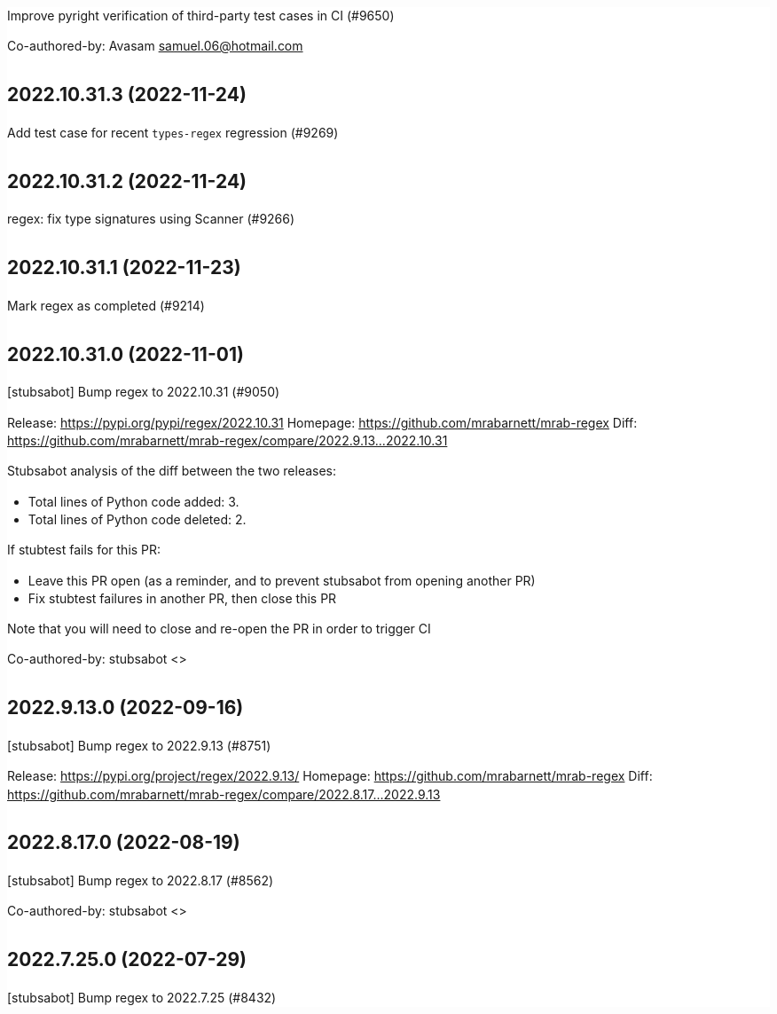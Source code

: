 Improve pyright verification of third-party test cases in CI (#9650)

Co-authored-by: Avasam <samuel.06@hotmail.com>

## 2022.10.31.3 (2022-11-24)

Add test case for recent `types-regex` regression (#9269)

## 2022.10.31.2 (2022-11-24)

regex: fix type signatures using Scanner (#9266)

## 2022.10.31.1 (2022-11-23)

Mark regex as completed (#9214)

## 2022.10.31.0 (2022-11-01)

[stubsabot] Bump regex to 2022.10.31 (#9050)

Release: https://pypi.org/pypi/regex/2022.10.31
Homepage: https://github.com/mrabarnett/mrab-regex
Diff: https://github.com/mrabarnett/mrab-regex/compare/2022.9.13...2022.10.31

Stubsabot analysis of the diff between the two releases:
 - Total lines of Python code added: 3.
 - Total lines of Python code deleted: 2.

If stubtest fails for this PR:
- Leave this PR open (as a reminder, and to prevent stubsabot from opening another PR)
- Fix stubtest failures in another PR, then close this PR

Note that you will need to close and re-open the PR in order to trigger CI

Co-authored-by: stubsabot <>

## 2022.9.13.0 (2022-09-16)

[stubsabot] Bump regex to 2022.9.13 (#8751)

Release: https://pypi.org/project/regex/2022.9.13/
Homepage: https://github.com/mrabarnett/mrab-regex
Diff: https://github.com/mrabarnett/mrab-regex/compare/2022.8.17...2022.9.13

## 2022.8.17.0 (2022-08-19)

[stubsabot] Bump regex to 2022.8.17 (#8562)

Co-authored-by: stubsabot <>

## 2022.7.25.0 (2022-07-29)

[stubsabot] Bump regex to 2022.7.25 (#8432)
